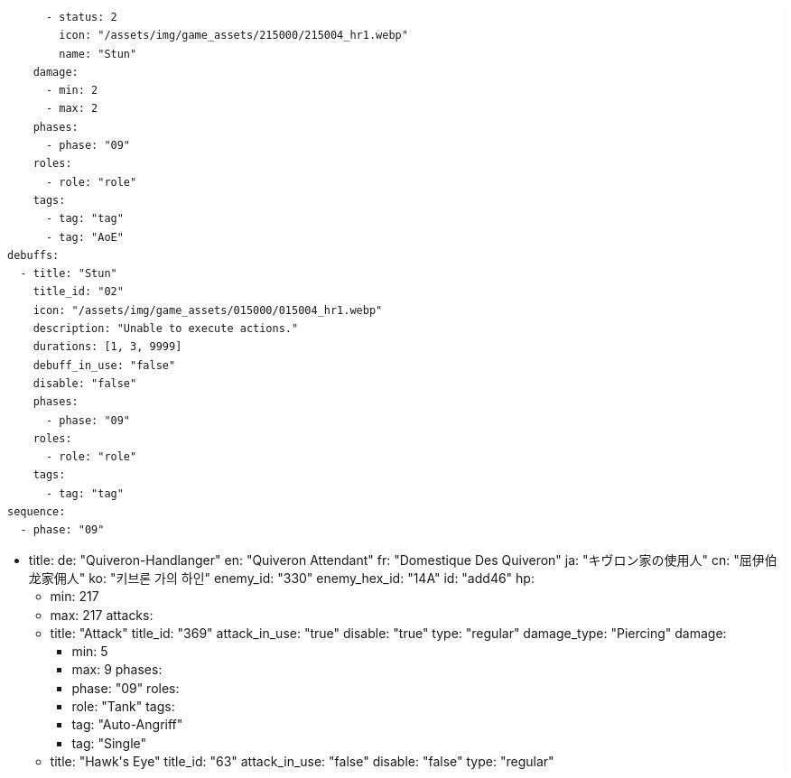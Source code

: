           - status: 2
            icon: "/assets/img/game_assets/215000/215004_hr1.webp"
            name: "Stun"
        damage:
          - min: 2
          - max: 2
        phases:
          - phase: "09"
        roles:
          - role: "role"
        tags:
          - tag: "tag"
          - tag: "AoE"
    debuffs:
      - title: "Stun"
        title_id: "02"
        icon: "/assets/img/game_assets/015000/015004_hr1.webp"
        description: "Unable to execute actions."
        durations: [1, 3, 9999]
        debuff_in_use: "false"
        disable: "false"
        phases:
          - phase: "09"
        roles:
          - role: "role"
        tags:
          - tag: "tag"
    sequence:
      - phase: "09"
  - title:
      de: "Quiveron-Handlanger"
      en: "Quiveron Attendant"
      fr: "Domestique Des Quiveron"
      ja: "キヴロン家の使用人"
      cn: "屈伊伯龙家佣人"
      ko: "키브론 가의 하인"
    enemy_id: "330"
    enemy_hex_id: "14A"
    id: "add46"
    hp:
      - min: 217
      - max: 217
    attacks:
      - title: "Attack"
        title_id: "369"
        attack_in_use: "true"
        disable: "true"
        type: "regular"
        damage_type: "Piercing"
        damage:
          - min: 5
          - max: 9
        phases:
          - phase: "09"
        roles:
          - role: "Tank"
        tags:
          - tag: "Auto-Angriff"
          - tag: "Single"
      - title: "Hawk's Eye"
        title_id: "63"
        attack_in_use: "false"
        disable: "false"
        type: "regular"
